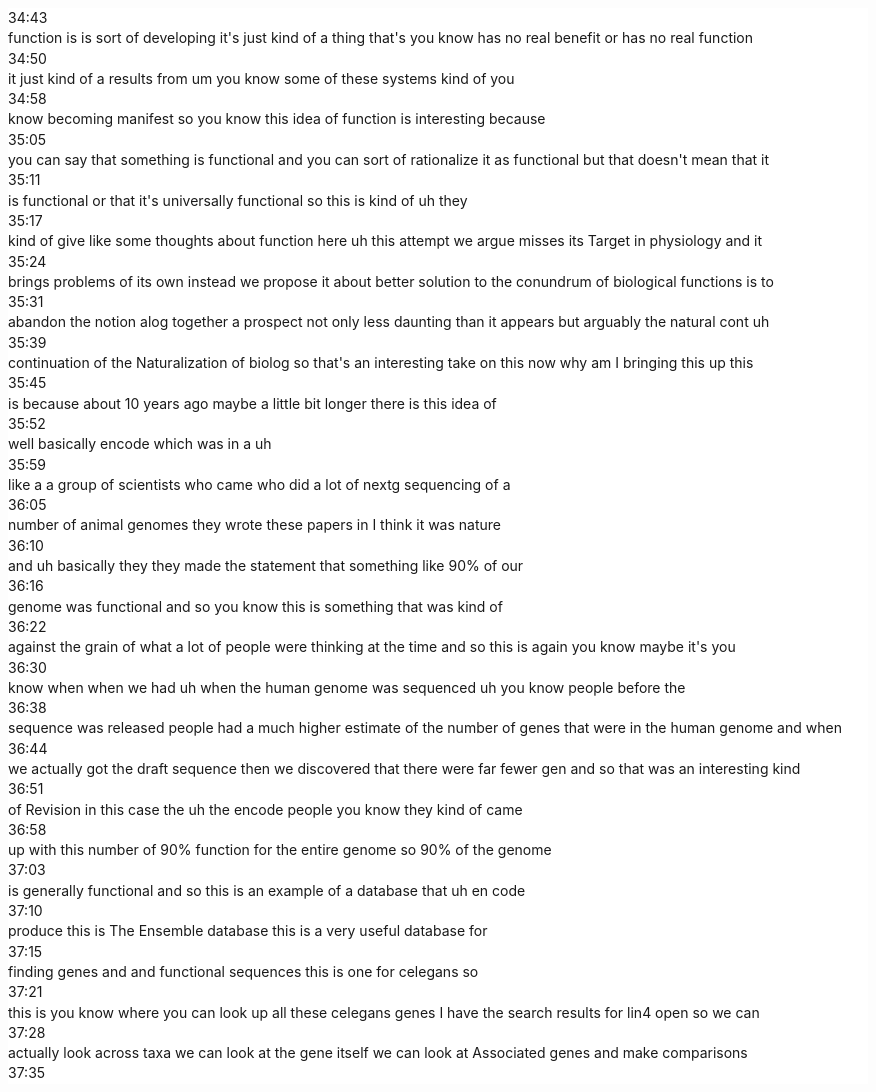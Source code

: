 34:43     
function is is sort of developing it's just kind of a thing that's you know has no real benefit or has no real function     
34:50     
it just kind of a results from um you know some of these systems kind of you     
34:58     
know becoming manifest so you know this idea of function is interesting because     
35:05     
you can say that something is functional and you can sort of rationalize it as functional but that doesn't mean that it     
35:11     
is functional or that it's universally functional so this is kind of uh they     
35:17     
kind of give like some thoughts about function here uh this attempt we argue misses its Target in physiology and it     
35:24     
brings problems of its own instead we propose it about better solution to the conundrum of biological functions is to     
35:31     
abandon the notion alog together a prospect not only less daunting than it appears but arguably the natural cont uh     
35:39     
continuation of the Naturalization of biolog so that's an interesting take on this now why am I bringing this up this     
35:45     
is because about 10 years ago maybe a little bit longer there is this idea of     
35:52     
well basically encode which was in a uh     
35:59     
like a a group of scientists who came who did a lot of nextg sequencing of a     
36:05     
number of animal genomes they wrote these papers in I think it was nature     
36:10     
and uh basically they they made the statement that something like 90% of our     
36:16     
genome was functional and so you know this is something that was kind of     
36:22     
against the grain of what a lot of people were thinking at the time and so this is again you know maybe it's you     
36:30     
know when when we had uh when the human genome was sequenced uh you know people before the     
36:38     
sequence was released people had a much higher estimate of the number of genes that were in the human genome and when     
36:44     
we actually got the draft sequence then we discovered that there were far fewer gen and so that was an interesting kind     
36:51     
of Revision in this case the uh the encode people you know they kind of came     
36:58     
up with this number of 90% function for the entire genome so 90% of the genome     
37:03     
is generally functional and so this is an example of a database that uh en code     
37:10     
produce this is The Ensemble database this is a very useful database for     
37:15     
finding genes and and functional sequences this is one for celegans so     
37:21     
this is you know where you can look up all these celegans genes I have the search results for lin4 open so we can     
37:28     
actually look across taxa we can look at the gene itself we can look at Associated genes and make comparisons     
37:35     